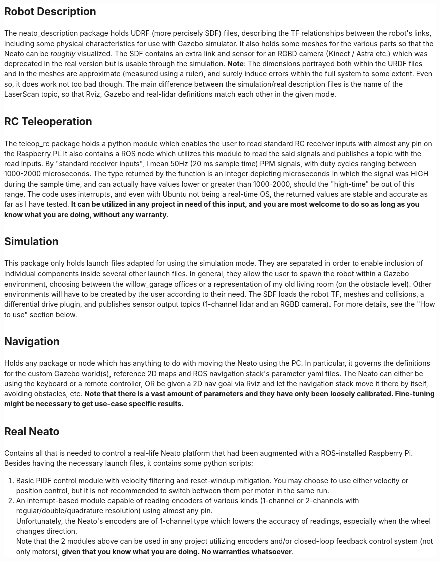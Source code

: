 ## Robot Description
The neato_description package holds UDRF (more percisely SDF) files, describing the TF relationships between the robot's links, including some physical characteristics for use with Gazebo simulator.
It also holds some meshes for the various parts so that the Neato can be *roughly* visualized.
The SDF contains an extra link and sensor for an RGBD camera (Kinect / Astra etc.) which was deprecated in the real version but is usable through the simulation.
**Note**: The dimensions portrayed both within the URDF files and in the meshes are approximate (measured using a ruler), and surely induce errors within the full system to some extent. Even so, it does work not too bad though.
The main difference between the simulation/real description files is the name of the LaserScan topic, so that Rviz, Gazebo and real-lidar definitions match each other in the given mode.

## RC Teleoperation
The teleop_rc package holds a python module which enables the user to read standard RC receiver inputs with almost any pin on the Raspberry Pi.
It also contains a ROS node which utilizes this module to read the said signals and publishes a topic with the read inputs.
By "standard receiver inputs", I mean 50Hz (20 ms sample time) PPM signals, with duty cycles ranging between 1000-2000 microseconds.
The type returned by the function is an integer depicting microseconds in which the signal was HIGH during the sample time, and can actually have values lower or greater than 1000-2000, should the "high-time" be out of this range. 
The code uses interrupts, and even with Ubuntu not being a real-time OS, the returned values are stable and accurate as far as I have tested.
**It can be utilized in any project in need of this input, and you are most welcome to do so as long as you know what you are doing, without any warranty**.

## Simulation
This package only holds launch files adapted for using the simulation mode. They are separated in order to enable inclusion of individual components inside several other launch files.
In general, they allow the user to spawn the robot within a Gazebo environment, choosing between the willow_garage offices or a representation of my old living room (on the obstacle level).
Other environments will have to be created by the user according to their need.
The SDF loads the robot TF, meshes and collisions, a differential drive plugin, and publishes sensor output topics (1-channel lidar and an RGBD camera).
For more details, see the "How to use" section below.

## Navigation
Holds any package or node which has anything to do with moving the Neato using the PC. 
In particular, it governs the definitions for the custom Gazebo world(s), reference 2D maps and ROS navigation stack's parameter yaml files.
The Neato can either be using the keyboard or a remote controller, OR be given a 2D nav goal via Rviz and let the navigation stack move it there by itself, avoiding obstacles, etc.
**Note that there is a vast amount of parameters and they have only been loosely calibrated. Fine-tuning might be necessary to get use-case specific results.**

## Real Neato
Contains all that is needed to control a real-life Neato platform that had been augmented with a ROS-installed Raspberry Pi.
Besides having the necessary launch files, it contains some python scripts:
1. Basic PIDF control module with velocity filtering and reset-windup mitigation. You may choose to use either velocity or position control, but it is not recommended to switch between them per motor in the same run.
2. An interrupt-based module capable of reading encoders of various kinds (1-channel or 2-channels with regular/double/quadrature resolution) using almost any pin.  
Unfortunately, the Neato's encoders are of 1-channel type which lowers the accuracy of readings, especially when the wheel changes direction.  
Note that the 2 modules above can be used in any project utilizing encoders and/or closed-loop feedback control system (not only motors), **given that you know what you are doing. No warranties whatsoever**.